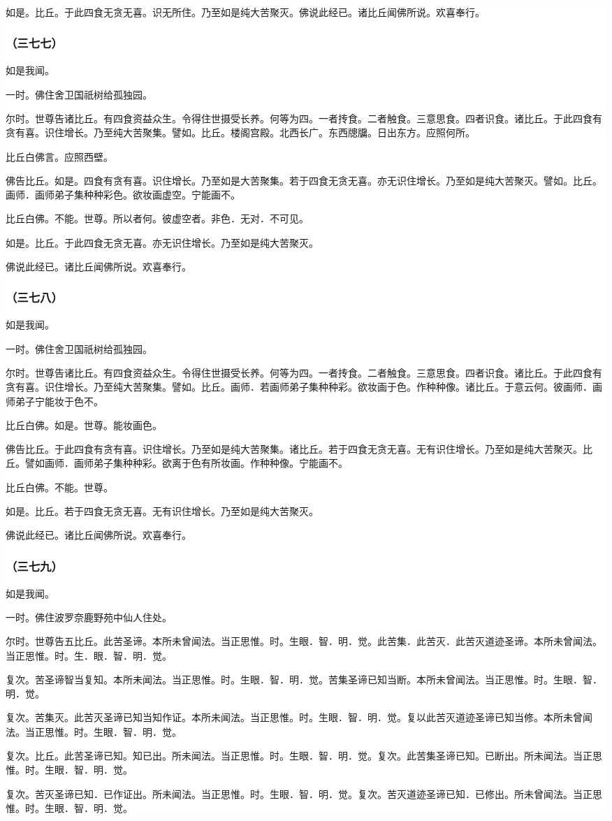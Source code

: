 如是。比丘。于此四食无贪无喜。识无所住。乃至如是纯大苦聚灭。佛说此经已。诸比丘闻佛所说。欢喜奉行。

### （三七七）

<a name="377"></a>

如是我闻。

一时。佛住舍卫国祇树给孤独园。

尔时。世尊告诸比丘。有四食资益众生。令得住世摄受长养。何等为四。一者抟食。二者触食。三意思食。四者识食。诸比丘。于此四食有贪有喜。识住增长。乃至纯大苦聚集。譬如。比丘。楼阁宫殿。北西长广。东西牕牖。日出东方。应照何所。

比丘白佛言。应照西壁。

佛告比丘。如是。四食有贪有喜。识住增长。乃至如是大苦聚集。若于四食无贪无喜。亦无识住增长。乃至如是纯大苦聚灭。譬如。比丘。画师．画师弟子集种种彩色。欲妆画虚空。宁能画不。

比丘白佛。不能。世尊。所以者何。彼虚空者。非色．无对．不可见。

如是。比丘。于此四食无贪无喜。亦无识住增长。乃至如是纯大苦聚灭。

佛说此经已。诸比丘闻佛所说。欢喜奉行。

### （三七八）

<a name="378"></a>

如是我闻。

一时。佛住舍卫国祇树给孤独园。

尔时。世尊告诸比丘。有四食资益众生。令得住世摄受长养。何等为四。一者抟食。二者触食。三意思食。四者识食。诸比丘。于此四食有贪有喜。识住增长。乃至纯大苦聚集。譬如。比丘。画师．若画师弟子集种种彩。欲妆画于色。作种种像。诸比丘。于意云何。彼画师．画师弟子宁能妆于色不。

比丘白佛。如是。世尊。能妆画色。

佛告比丘。于此四食有贪有喜。识住增长。乃至如是纯大苦聚集。诸比丘。若于四食无贪无喜。无有识住增长。乃至如是纯大苦聚灭。比丘。譬如画师．画师弟子集种种彩。欲离于色有所妆画。作种种像。宁能画不。

比丘白佛。不能。世尊。

如是。比丘。若于四食无贪无喜。无有识住增长。乃至如是纯大苦聚灭。

佛说此经已。诸比丘闻佛所说。欢喜奉行。

### （三七九）

<a name="379"></a>

如是我闻。

一时。佛住波罗奈鹿野苑中仙人住处。

尔时。世尊告五比丘。此苦圣谛。本所未曾闻法。当正思惟。时。生眼．智．明．觉。此苦集．此苦灭．此苦灭道迹圣谛。本所未曾闻法。当正思惟。时。生．眼．智．明．觉。

复次。苦圣谛智当复知。本所未闻法。当正思惟。时。生眼．智．明．觉。苦集圣谛已知当断。本所未曾闻法。当正思惟。时。生眼．智．明．觉。

复次。苦集灭。此苦灭圣谛已知当知作证。本所未闻法。当正思惟。时。生眼．智．明．觉。复以此苦灭道迹圣谛已知当修。本所未曾闻法。当正思惟。时。生眼．智．明．觉。

复次。比丘。此苦圣谛已知。知已出。所未闻法。当正思惟。时。生眼．智．明．觉。复次。此苦集圣谛已知。已断出。所未闻法。当正思惟。时。生眼．智．明．觉。

复次。苦灭圣谛已知．已作证出。所未闻法。当正思惟。时。生眼．智．明．觉。复次。苦灭道迹圣谛已知．已修出。所未曾闻法。当正思惟。时。生眼．智．明．觉。
